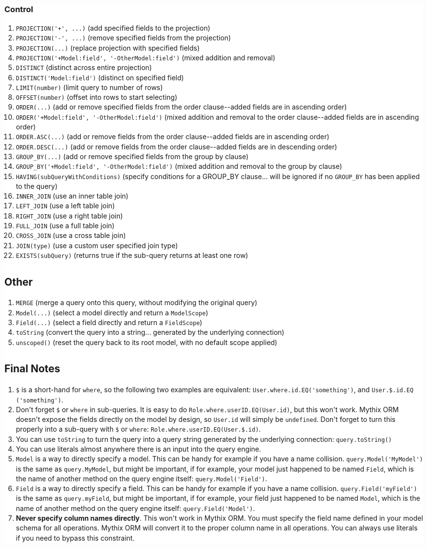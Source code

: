 ### Control

  1. `PROJECTION('+', ...)` (add specified fields to the projection)
  2. `PROJECTION('-', ...)` (remove specified fields from the projection)
  3. `PROJECTION(...)` (replace projection with specified fields)
  4. `PROJECTION('+Model:field', '-OtherModel:field')` (mixed addition and removal)
  5. `DISTINCT` (distinct across entire projection)
  6. `DISTINCT('Model:field')` (distinct on specified field)
  7. `LIMIT(number)` (limit query to number of rows)
  8. `OFFSET(number)` (offset into rows to start selecting)
  9. `ORDER(...)` (add or remove specified fields from the order clause--added fields are in ascending order)
  10. `ORDER('+Model:field', '-OtherModel:field')` (mixed addition and removal to the order clause--added fields are in ascending order)
  11. `ORDER.ASC(...)` (add or remove fields from the order clause--added fields are in ascending order)
  12. `ORDER.DESC(...)` (add or remove fields from the order clause--added fields are in descending order)
  13. `GROUP_BY(...)` (add or remove specified fields from the group by clause)
  14. `GROUP_BY('+Model:field', '-OtherModel:field')` (mixed addition and removal to the group by clause)
  15. `HAVING(subQueryWithConditions)` (specify conditions for a GROUP_BY clause... will be ignored if no `GROUP_BY` has been applied to the query)
  16. `INNER_JOIN` (use an inner table join)
  17. `LEFT_JOIN` (use a left table join)
  18. `RIGHT_JOIN` (use a right table join)
  19. `FULL_JOIN` (use a full table join)
  20. `CROSS_JOIN` (use a cross table join)
  21. `JOIN(type)` (use a custom user specified join type)
  22. `EXISTS(subQuery)` (returns true if the sub-query returns at least one row)

## Other

  1. `MERGE` (merge a query onto this query, without modifying the original query)
  2. `Model(...)` (select a model directly and return a `ModelScope`)
  3. `Field(...)` (select a field directly and return a `FieldScope`)
  4. `toString` (convert the query into a string... generated by the underlying connection)
  5. `unscoped()` (reset the query back to its root model, with no default scope applied)

## Final Notes

  1. `$` is a short-hand for `where`, so the following two examples are equivalent: `User.where.id.EQ('something')`, and `User.$.id.EQ('something')`.
  2. Don't forget `$` or `where` in sub-queries. It is easy to do `Role.where.userID.EQ(User.id)`, but this won't work. Mythix ORM doesn't expose the fields directly on the model by design, so `User.id` will simply be `undefined`. Don't forget to turn this properly into a sub-query with `$` or `where`: `Role.where.userID.EQ(User.$.id)`.
  3. You can use `toString` to turn the query into a query string generated by the underlying connection: `query.toString()`
  4. You can use literals almost anywhere there is an input into the query engine.
  5. `Model` is a way to directly specify a model. This can be handy for example if you have a name collision. `query.Model('MyModel')` is the same as `query.MyModel`, but might be important, if for example, your model just happened to be named `Field`, which is the name of another method on the query engine itself: `query.Model('Field')`.
  6. `Field` is a way to directly specify a field. This can be handy for example if you have a name collision. `query.Field('myField')` is the same as `query.myField`, but might be important, if for example, your field just happened to be named `Model`, which is the name of another method on the query engine itself: `query.Field('Model')`.
  7. **Never specify column names directly**. This won't work in Mythix ORM. You must specify the field name defined in your model schema for all operations. Mythix ORM will convert it to the proper column name in all operations. You can always use literals if you need to bypass this constraint.
